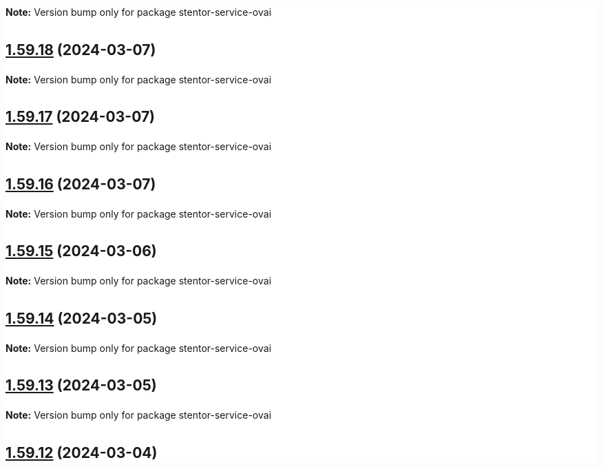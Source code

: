 **Note:** Version bump only for package stentor-service-ovai





## [1.59.18](https://github.com/stentorium/stentor/compare/v1.59.17...v1.59.18) (2024-03-07)

**Note:** Version bump only for package stentor-service-ovai





## [1.59.17](https://github.com/stentorium/stentor/compare/v1.59.16...v1.59.17) (2024-03-07)

**Note:** Version bump only for package stentor-service-ovai





## [1.59.16](https://github.com/stentorium/stentor/compare/v1.59.15...v1.59.16) (2024-03-07)

**Note:** Version bump only for package stentor-service-ovai





## [1.59.15](https://github.com/stentorium/stentor/compare/v1.59.14...v1.59.15) (2024-03-06)

**Note:** Version bump only for package stentor-service-ovai





## [1.59.14](https://github.com/stentorium/stentor/compare/v1.59.13...v1.59.14) (2024-03-05)

**Note:** Version bump only for package stentor-service-ovai





## [1.59.13](https://github.com/stentorium/stentor/compare/v1.59.12...v1.59.13) (2024-03-05)

**Note:** Version bump only for package stentor-service-ovai





## [1.59.12](https://github.com/stentorium/stentor/compare/v1.59.11...v1.59.12) (2024-03-04)
